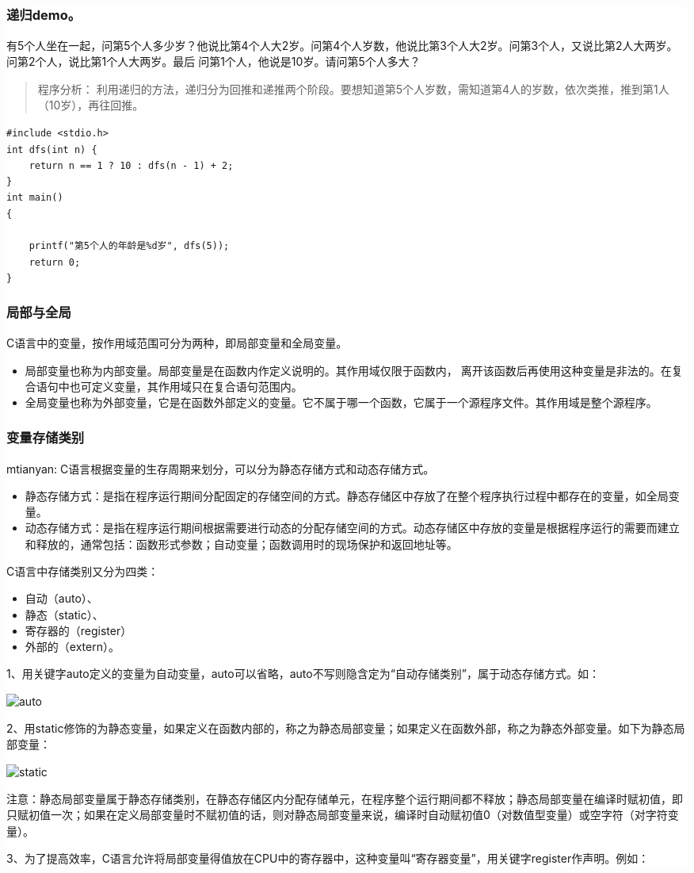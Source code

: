 ### 递归demo。

有5个人坐在一起，问第5个人多少岁？他说比第4个人大2岁。问第4个人岁数，他说比第3个人大2岁。问第3个人，又说比第2人大两岁。问第2个人，说比第1个人大两岁。最后 问第1个人，他说是10岁。请问第5个人多大？

> 程序分析：
> 利用递归的方法，递归分为回推和递推两个阶段。要想知道第5个人岁数，需知道第4人的岁数，依次类推，推到第1人（10岁），再往回推。

```
#include <stdio.h> 
int dfs(int n) {
    return n == 1 ? 10 : dfs(n - 1) + 2;
}
int main() 
{
    
    printf("第5个人的年龄是%d岁", dfs(5)); 
    return 0;
} 
```

### 局部与全局

C语言中的变量，按作用域范围可分为两种，即局部变量和全局变量。

- 局部变量也称为内部变量。局部变量是在函数内作定义说明的。其作用域仅限于函数内， 离开该函数后再使用这种变量是非法的。在复合语句中也可定义变量，其作用域只在复合语句范围内。
- 全局变量也称为外部变量，它是在函数外部定义的变量。它不属于哪一个函数，它属于一个源程序文件。其作用域是整个源程序。

### 变量存储类别

mtianyan: C语言根据变量的生存周期来划分，可以分为静态存储方式和动态存储方式。

- 静态存储方式：是指在程序运行期间分配固定的存储空间的方式。静态存储区中存放了在整个程序执行过程中都存在的变量，如全局变量。
- 动态存储方式：是指在程序运行期间根据需要进行动态的分配存储空间的方式。动态存储区中存放的变量是根据程序运行的需要而建立和释放的，通常包括：函数形式参数；自动变量；函数调用时的现场保护和返回地址等。

C语言中存储类别又分为四类：

- 自动（auto）、
- 静态（static）、
- 寄存器的（register）
- 外部的（extern）。

1、用关键字auto定义的变量为自动变量，auto可以省略，auto不写则隐含定为“自动存储类别”，属于动态存储方式。如：

![auto](https://segmentfault.com/img/remote/1460000015699096)

2、用static修饰的为静态变量，如果定义在函数内部的，称之为静态局部变量；如果定义在函数外部，称之为静态外部变量。如下为静态局部变量：

![static](https://segmentfault.com/img/remote/1460000015699097)

注意：静态局部变量属于静态存储类别，在静态存储区内分配存储单元，在程序整个运行期间都不释放；静态局部变量在编译时赋初值，即只赋初值一次；如果在定义局部变量时不赋初值的话，则对静态局部变量来说，编译时自动赋初值0（对数值型变量）或空字符（对字符变量）。

3、为了提高效率，C语言允许将局部变量得值放在CPU中的寄存器中，这种变量叫“寄存器变量”，用关键字register作声明。例如：
